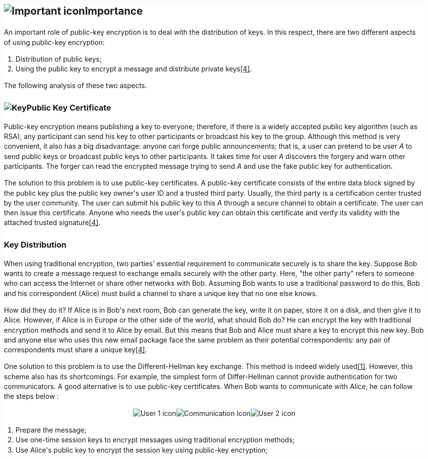 
<p>
<h2 id="impo"><img width="4%" height="4%" alt="Important icon" title="Important icon" src="https://raw.githubusercontent.com/luckas72/Compendium_Public_Key_Crytography.github.io/gh-pages/icons/important.png">Importance</h2>
An important role of public-key encryption is to deal with the distribution of keys. In this respect, there are two different aspects of using public-key encryption:
<ol>
  <li>Distribution of public keys;</li>
  <li>Using the public key to encrypt a message and distribute private keys<a href="#mollin">[4]</a>.</li>
</ol>
</p><p>
The following analysis of these two aspects.
<h3 id="pkct"><img width="4%" height="4%" alt="Key" title="Key icon" src="https://raw.githubusercontent.com/luckas72/Compendium_Public_Key_Crytography.github.io/gh-pages/icons/ct.png">Public Key Certificate</h3>
Public-key encryption means publishing a key to everyone; therefore, if there is a widely accepted public key algorithm (such as RSA), any participant can send his key to other participants or broadcast his key to the group. Although this method is very convenient, it also has a big disadvantage: anyone can forge public announcements; that is, a user can pretend to be user <i>A</i> to send public keys or broadcast public keys to other participants. It takes time for user <i>A</i> discovers the forgery and warn other participants. The forger can read the encrypted message trying to send <i>A</i> and use the fake public key for authentication.
</p>

<p>
The solution to this problem is to use public-key certificates. A public-key certificate consists of the entire data block signed by the public key plus the public key owner's user ID and a trusted third party. Usually, the third party is a certification center trusted by the user community. The user can submit his public key to this <i>A</i> through a secure channel to obtain a certificate. The user can then issue this certificate. Anyone who needs the user's public key can obtain this certificate and verify its validity with the attached trusted signature<a href="#mollin">[4]</a>.
</p>

<p>
<h3 id="keydis">Key Distribution</h3>
When using traditional encryption, two parties' essential requirement to communicate securely is to share the key. Suppose Bob wants to create a message request to exchange emails securely with the other party. Here, "the other party" refers to someone who can access the Internet or share other networks with Bob. Assuming Bob wants to use a traditional password to do this, Bob and his correspondent (Alice) must build a channel to share a unique key that no one else knows. 
</p>
<p>
 How did they do it? If Alice is in Bob's next room, Bob can generate the key, write it on paper, store it on a disk, and then give it to Alice. However, if Alice is in Europe or the other side of the world, what should Bob do? He can encrypt the key with traditional encryption methods and send it to Alice by email. But this means that Bob and Alice must share a key to encrypt this new key. Bob and anyone else who uses this new email package face the same problem as their potential correspondents: any pair of correspondents must share a unique key<a href="#mollin">[4]</a>.
</p>
<p>
One solution to this problem is to use the Different-Hellman key exchange. This method is indeed widely used<a href="#diffie1998">[1]</a>. However, this scheme also has its shortcomings. For example, the simplest form of Differ-Hellman cannot provide authentication for two communicators.
A good alternative is to use public-key certificates. When Bob wants to communicate with Alice, he can follow the steps below :
 <p align="center">
 <img width="4%" height="4%" alt="User 1 icon" title="User 1 icon" src="https://raw.githubusercontent.com/luckas72/Compendium_Public_Key_Crytography.github.io/gh-pages/icons/user1.png"><img width="4%" height="4%" alt="Communication Icon" title="Communication icon" src="https://raw.githubusercontent.com/luckas72/Compendium_Public_Key_Crytography.github.io/gh-pages/icons/comm.png"><img width="4%" height="4%" alt="User 2 icon" title="User 2 icon" src="https://raw.githubusercontent.com/luckas72/Compendium_Public_Key_Crytography.github.io/gh-pages/icons/user2.png">
 </p>
<ol>
  <li> Prepare the message;</li>
  <li> Use one-time session keys to encrypt messages using traditional encryption methods;</li>
  <li> Use Alice's public key to encrypt the session key using public-key encryption;</li>